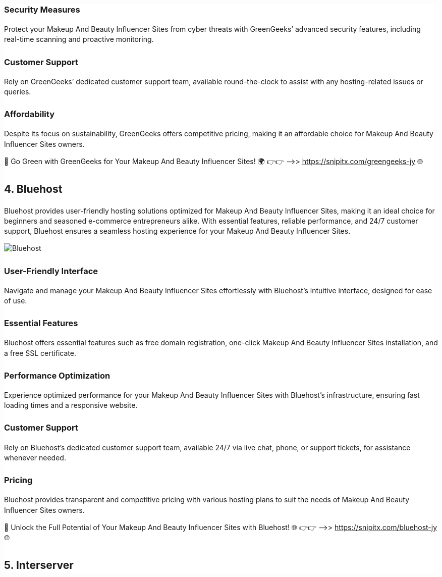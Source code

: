### Security Measures
Protect your Makeup And Beauty Influencer Sites from cyber threats with GreenGeeks’ advanced security features, including real-time scanning and proactive monitoring.

### Customer Support
Rely on GreenGeeks’ dedicated customer support team, available round-the-clock to assist with any hosting-related issues or queries.

### Affordability
Despite its focus on sustainability, GreenGeeks offers competitive pricing, making it an affordable choice for Makeup And Beauty Influencer Sites owners.

🌿 Go Green with GreenGeeks for Your Makeup And Beauty Influencer Sites! 🌍
👉👉 -->> https://snipitx.com/greengeeks-jy 🌐

## 4. Bluehost

Bluehost provides user-friendly hosting solutions optimized for Makeup And Beauty Influencer Sites, making it an ideal choice for beginners and seasoned e-commerce entrepreneurs alike. With essential features, reliable performance, and 24/7 customer support, Bluehost ensures a seamless hosting experience for your Makeup And Beauty Influencer Sites.

![Bluehost](https://i.imgur.com/PasFF9E.jpeg "Bluehost Hosting")

### User-Friendly Interface
Navigate and manage your Makeup And Beauty Influencer Sites effortlessly with Bluehost’s intuitive interface, designed for ease of use.

### Essential Features
Bluehost offers essential features such as free domain registration, one-click Makeup And Beauty Influencer Sites installation, and a free SSL certificate.

### Performance Optimization
Experience optimized performance for your Makeup And Beauty Influencer Sites with Bluehost’s infrastructure, ensuring fast loading times and a responsive website.

### Customer Support
Rely on Bluehost’s dedicated customer support team, available 24/7 via live chat, phone, or support tickets, for assistance whenever needed.

### Pricing
Bluehost provides transparent and competitive pricing with various hosting plans to suit the needs of Makeup And Beauty Influencer Sites owners.

🚀 Unlock the Full Potential of Your Makeup And Beauty Influencer Sites with Bluehost! 🌐
👉👉 -->> https://snipitx.com/bluehost-jy 🌐

## 5. Interserver
